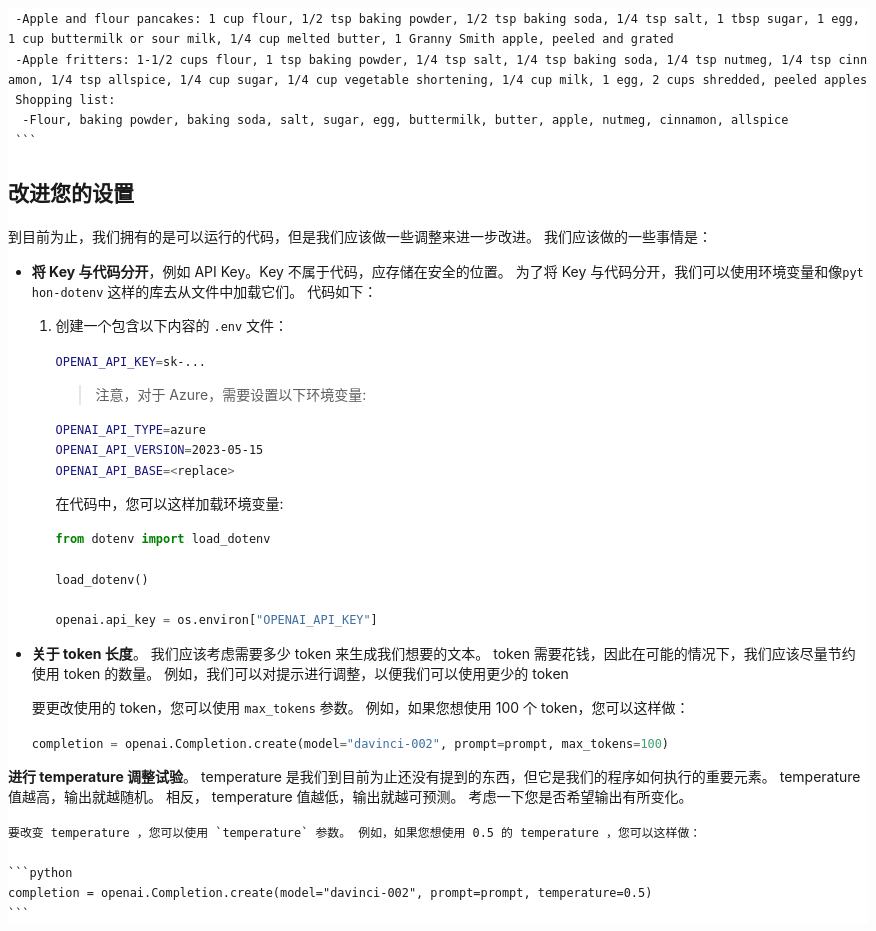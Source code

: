      -Apple and flour pancakes: 1 cup flour, 1/2 tsp baking powder, 1/2 tsp baking soda, 1/4 tsp salt, 1 tbsp sugar, 1 egg, 1 cup buttermilk or sour milk, 1/4 cup melted butter, 1 Granny Smith apple, peeled and grated
     -Apple fritters: 1-1/2 cups flour, 1 tsp baking powder, 1/4 tsp salt, 1/4 tsp baking soda, 1/4 tsp nutmeg, 1/4 tsp cinnamon, 1/4 tsp allspice, 1/4 cup sugar, 1/4 cup vegetable shortening, 1/4 cup milk, 1 egg, 2 cups shredded, peeled apples
     Shopping list:
      -Flour, baking powder, baking soda, salt, sugar, egg, buttermilk, butter, apple, nutmeg, cinnamon, allspice
     ```

## 改进您的设置

到目前为止，我们拥有的是可以运行的代码，但是我们应该做一些调整来进一步改进。 我们应该做的一些事情是：

- **将 Key 与代码分开**，例如 API Key。Key 不属于代码，应存储在安全的位置。 为了将 Key 与代码分开，我们可以使用环境变量和像`python-dotenv` 这样的库去从文件中加载它们。 代码如下：

  1. 创建一个包含以下内容的 `.env` 文件：

     ```bash
     OPENAI_API_KEY=sk-...
     ```

     > 注意，对于 Azure，需要设置以下环境变量:

     ```bash
     OPENAI_API_TYPE=azure
     OPENAI_API_VERSION=2023-05-15
     OPENAI_API_BASE=<replace>
     ```

     在代码中，您可以这样加载环境变量:

     ```python
     from dotenv import load_dotenv

     load_dotenv()

     openai.api_key = os.environ["OPENAI_API_KEY"]
     ```

- **关于 token 长度**。 我们应该考虑需要多少 token 来生成我们想要的文本。 token 需要花钱，因此在可能的情况下，我们应该尽量节约使用 token 的数量。 例如，我们可以对提示进行调整，以便我们可以使用更少的 token

  要更改使用的 token，您可以使用 `max_tokens` 参数。 例如，如果您想使用 100 个 token，您可以这样做：

  ```python
  completion = openai.Completion.create(model="davinci-002", prompt=prompt, max_tokens=100)
  ```

**进行 temperature 调整试验**。 temperature 是我们到目前为止还没有提到的东西，但它是我们的程序如何执行的重要元素。 temperature 值越高，输出就越随机。 相反， temperature 值越低，输出就越可预测。 考虑一下您是否希望输出有所变化。

    要改变 temperature ，您可以使用 `temperature` 参数。 例如，如果您想使用 0.5 的 temperature ，您可以这样做：

    ```python
    completion = openai.Completion.create(model="davinci-002", prompt=prompt, temperature=0.5)
    ```
